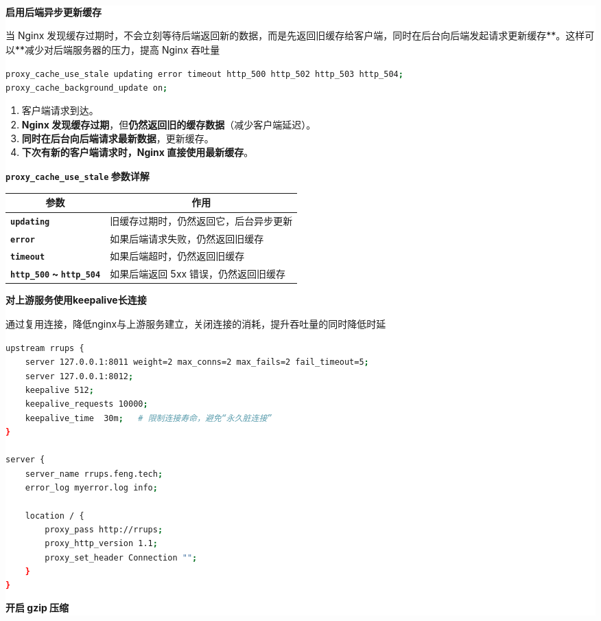 

**启用后端异步更新缓存**

当 Nginx 发现缓存过期时，不会立刻等待后端返回新的数据，而是先返回旧缓存给客户端，同时在后台向后端发起请求更新缓存**。这样可以**减少对后端服务器的压力，提高 Nginx 吞吐量

```bash
proxy_cache_use_stale updating error timeout http_500 http_502 http_503 http_504;
proxy_cache_background_update on;
```

1. 客户端请求到达。
2. **Nginx 发现缓存过期**，但**仍然返回旧的缓存数据**（减少客户端延迟）。
3. **同时在后台向后端请求最新数据**，更新缓存。
4. **下次有新的客户端请求时，Nginx 直接使用最新缓存**。



**`proxy_cache_use_stale` 参数详解**

| 参数                        | 作用                                   |
| --------------------------- | -------------------------------------- |
| **`updating`**              | 旧缓存过期时，仍然返回它，后台异步更新 |
| **`error`**                 | 如果后端请求失败，仍然返回旧缓存       |
| **`timeout`**               | 如果后端超时，仍然返回旧缓存           |
| **`http_500` ~ `http_504`** | 如果后端返回 5xx 错误，仍然返回旧缓存  |



**对上游服务使用keepalive长连接**

通过复用连接，降低nginx与上游服务建立，关闭连接的消耗，提升吞吐量的同时降低时延

```bash
upstream rrups {
    server 127.0.0.1:8011 weight=2 max_conns=2 max_fails=2 fail_timeout=5;
    server 127.0.0.1:8012;
    keepalive 512;
    keepalive_requests 10000;
    keepalive_time  30m;   # 限制连接寿命，避免“永久脏连接”
}

server {
    server_name rrups.feng.tech;
    error_log myerror.log info;

    location / {
        proxy_pass http://rrups;
        proxy_http_version 1.1;
        proxy_set_header Connection "";
    }
}
```



**开启 gzip 压缩**
